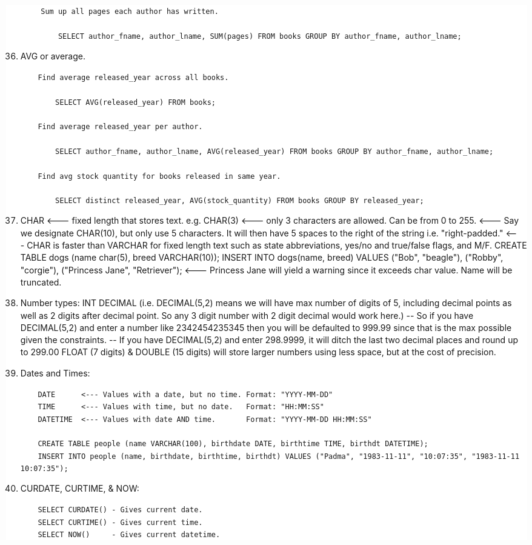            Sum up all pages each author has written.
            
                SELECT author_fname, author_lname, SUM(pages) FROM books GROUP BY author_fname, author_lname;
            
            
36. AVG or average.

            Find average released_year across all books.
            
                SELECT AVG(released_year) FROM books;
            
            Find average released_year per author.
            
                SELECT author_fname, author_lname, AVG(released_year) FROM books GROUP BY author_fname, author_lname;
            
            Find avg stock quantity for books released in same year.
                
                SELECT distinct released_year, AVG(stock_quantity) FROM books GROUP BY released_year;
            
            
37. CHAR <--- fixed length that stores text. e.g. CHAR(3) <--- only 3 characters are allowed. Can be from 0 to 255.
                                                          <--- Say we designate CHAR(10), but only use 5 characters. It will then have 5 spaces to the right of the string i.e. "right-padded."
                                                          <--- CHAR is faster than VARCHAR for fixed length text such as state abbreviations, yes/no and true/false flags, and M/F.
            CREATE TABLE dogs (name char(5), breed VARCHAR(10));
            INSERT INTO dogs(name, breed) VALUES ("Bob", "beagle"), ("Robby", "corgie"), ("Princess Jane", "Retriever");  <--- Princess Jane will yield a warning since it exceeds char value. Name will be truncated.
            
            
38. Number types: 
            INT 
            DECIMAL (i.e. DECIMAL(5,2) means we will have max number of digits of 5, including decimal points as well as 2 digits after decimal point. So any 3 digit number with 2 digit decimal would work here.)
                                        -- So if you have DECIMAL(5,2) and enter a number like 2342454235345 then you will be defaulted to 999.99 since that is the max possible given the constraints.
                                        -- If you have DECIMAL(5,2) and enter 298.9999, it will ditch the last two decimal places and round up to 299.00
            FLOAT (7 digits) & DOUBLE (15 digits) will store larger numbers using less space, but at the cost of precision.
            
            
39. Dates and Times:
            
            DATE      <--- Values with a date, but no time. Format: "YYYY-MM-DD"
            TIME      <--- Values with time, but no date.   Format: "HH:MM:SS"
            DATETIME  <--- Values with date AND time.       Format: "YYYY-MM-DD HH:MM:SS"
            
            CREATE TABLE people (name VARCHAR(100), birthdate DATE, birthtime TIME, birthdt DATETIME);
            INSERT INTO people (name, birthdate, birthtime, birthdt) VALUES ("Padma", "1983-11-11", "10:07:35", "1983-11-11 10:07:35");
            
            
40. CURDATE, CURTIME, & NOW:
            
            SELECT CURDATE() - Gives current date.
            SELECT CURTIME() - Gives current time.
            SELECT NOW()     - Gives current datetime.
            